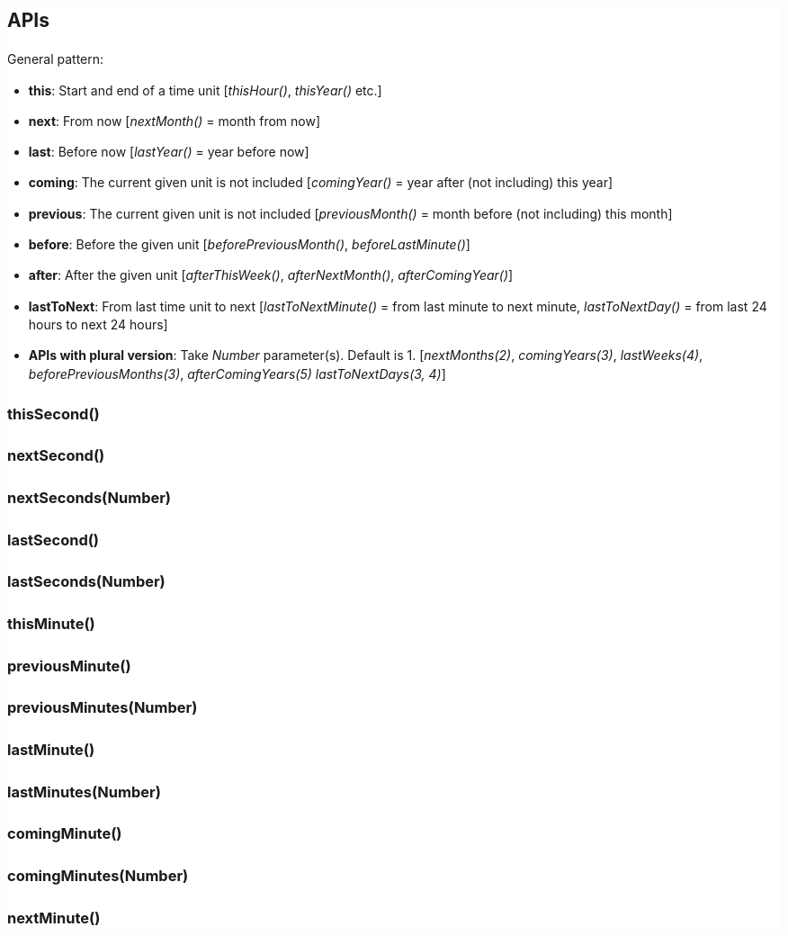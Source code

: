## APIs

General pattern:

- **this**: Start and end of a time unit [*thisHour()*, *thisYear()* etc.]

- **next**: From now [*nextMonth()* = month from now]

- **last**: Before now [*lastYear()* = year before now]

- **coming**: The current given unit is not included [*comingYear()* = year after (not including) this year]

- **previous**: The current given unit is not included [*previousMonth()* = month before (not including) this month]

- **before**: Before the given unit [*beforePreviousMonth()*, *beforeLastMinute()*]

- **after**: After the given unit [*afterThisWeek()*, *afterNextMonth()*, *afterComingYear()*]

- **lastToNext**: From last time unit to next [*lastToNextMinute()* = from last minute to next minute, *lastToNextDay()* = from last 24 hours to next 24 hours]

- **APIs with plural version**: Take _Number_ parameter(s). Default is 1. [*nextMonths(2)*, *comingYears(3)*, *lastWeeks(4)*, *beforePreviousMonths(3)*, *afterComingYears(5)* *lastToNextDays(3, 4)*]

### thisSecond()

### nextSecond()

### nextSeconds(Number)

### lastSecond()

### lastSeconds(Number)

### thisMinute()

### previousMinute()

### previousMinutes(Number)

### lastMinute()

### lastMinutes(Number)

### comingMinute()

### comingMinutes(Number)

### nextMinute()


[//]: # "The code structure for the repo: https://pauloe-me.medium.com/typescript-npm-package-publishing-a-beginners-guide-40b95908e69c"